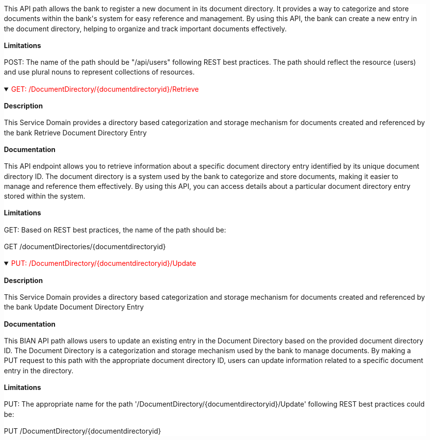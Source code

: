   This API path allows the bank to register a new document in its document directory. It provides a way to categorize and store documents within the bank's system for easy reference and management. By using this API, the bank can create a new entry in the document directory, helping to organize and track important documents effectively.

  **Limitations**

  POST: The name of the path should be "/api/users" following REST best practices. The path should reflect the resource (users) and use plural nouns to represent collections of resources.

</details>

<details open>
  <summary><span style='color:red;'>GET: /DocumentDirectory/{documentdirectoryid}/Retrieve</span></summary>

  **Description**

  This Service Domain provides a directory based categorization and storage mechanism for documents created and referenced by the bank Retrieve Document Directory Entry

  **Documentation**

  This API endpoint allows you to retrieve information about a specific document directory entry identified by its unique document directory ID. The document directory is a system used by the bank to categorize and store documents, making it easier to manage and reference them effectively. By using this API, you can access details about a particular document directory entry stored within the system.

  **Limitations**

  GET: Based on REST best practices, the name of the path should be:

GET /documentDirectories/{documentdirectoryid}

</details>

<details open>
  <summary><span style='color:red;'>PUT: /DocumentDirectory/{documentdirectoryid}/Update</span></summary>

  **Description**

  This Service Domain provides a directory based categorization and storage mechanism for documents created and referenced by the bank Update Document Directory Entry

  **Documentation**

  This BIAN API path allows users to update an existing entry in the Document Directory based on the provided document directory ID. The Document Directory is a categorization and storage mechanism used by the bank to manage documents. By making a PUT request to this path with the appropriate document directory ID, users can update information related to a specific document entry in the directory.

  **Limitations**

  PUT: The appropriate name for the path '/DocumentDirectory/{documentdirectoryid}/Update' following REST best practices could be:

PUT /DocumentDirectory/{documentdirectoryid}

</details>
